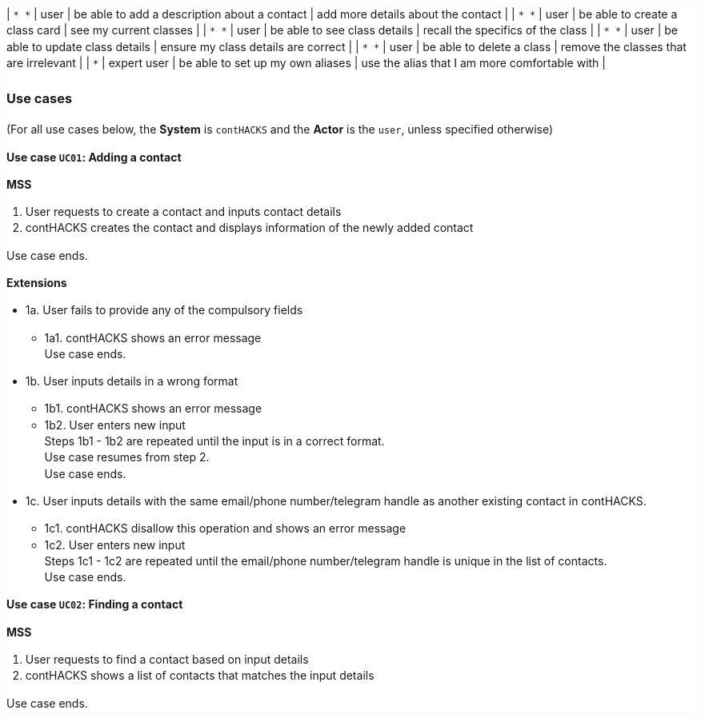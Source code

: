 | `* *` | user | be able to add a description about a contact | add more details about the contact |
| `* *` | user | be able to create a class card | see my current classes |
| `* *` | user | be able to see class details | recall the specifics of the class |
| `* *` | user | be able to update class details | ensure my class details are correct |
| `* *` | user | be able to delete a class | remove the classes that are irrelevant |
| `*` | expert user | be able to set up my own aliases | use the alias that I am more comfortable with |


### Use cases

(For all use cases below, the **System** is `contHACKS` and the **Actor** is the `user`, unless specified otherwise)

**Use case `UC01`: Adding a contact**

**MSS**

1. User requests to create a contact and inputs contact details
2. contHACKS creates the contact and displays information of the newly added contact

Use case ends.

**Extensions**
* 1a. User fails to provide any of the compulsory fields
    * 1a1. contHACKS shows an error message <br/>
    Use case ends.


* 1b. User inputs details in a wrong format
    * 1b1. contHACKS shows an error message <br/>
    * 1b2. User enters new input <br>
    Steps 1b1 - 1b2 are repeated until the input is in a correct format. <br>
    Use case resumes from step 2. <br>
    Use case ends.


* 1c. User inputs details with the same email/phone number/telegram handle as another existing contact in contHACKS.
  * 1c1. contHACKS disallow this operation and shows an error message <br>
  * 1c2. User enters new input <br>
  Steps 1c1 - 1c2 are repeated until the email/phone number/telegram handle is unique in the list of contacts. <br>
  Use case ends.


**Use case `UC02`: Finding a contact**

**MSS**

1. User requests to find a contact based on input details
2. contHACKS shows a list of contacts that matches the input details

Use case ends.
